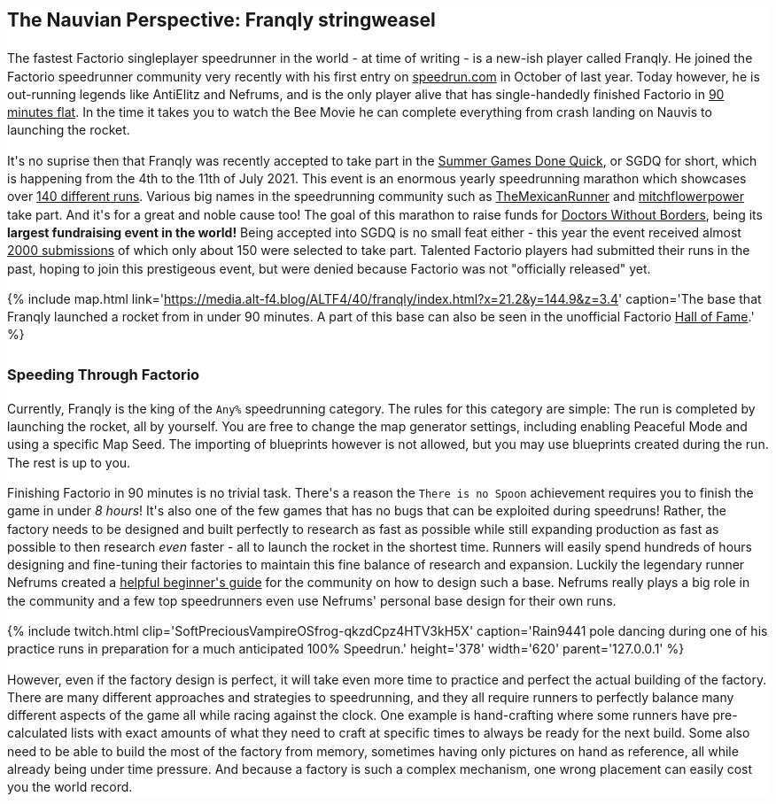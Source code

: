 ## The Nauvian Perspective: Franqly <author>stringweasel</author>

The fastest Factorio singleplayer speedrunner in the world - at time of writing - is a new-ish player called Franqly. He joined the Factorio speedrunner community very recently with his first entry on [speedrun.com](https://www.speedrun.com/user/Franqly) in October of last year. Today however, he is out-running legends like AntiElitz and Nefrums, and is the only player alive that has single-handedly finished Factorio in [90 minutes flat](https://www.speedrun.com/factorio/run/y2xelq5m). In the time it takes you to watch the Bee Movie he can complete everything from crash landing on Nauvis to launching the rocket.

It's no suprise then that Franqly was recently accepted to take part in the [Summer Games Done Quick](https://gamesdonequick.com/), or SGDQ for short, which is happening from the 4th to the 11th of July 2021. This event is an enormous yearly speedrunning marathon which showcases over [140 different runs](https://gamesdonequick.com/tracker/runs/SGDQ2021). Various big names in the speedrunning community such as [TheMexicanRunner](https://www.speedrun.com/user/themexicanrunner) and [mitchflowerpower](https://www.speedrun.com/user/mitchflowerpower) take part. And it's for a great and noble cause too! The goal of this marathon to raise funds for [Doctors Without Borders](https://www.doctorswithoutborders.org/), being its **largest fundraising event in the world!** Being accepted into SGDQ is no small feat either - this year the event received almost [2000 submissions](https://gamesdonequick.com/submission/all) of which only about 150 were selected to take part. Talented Factorio players had submitted their runs in the past, hoping to join this prestigeous event, but were denied because Factorio was not "officially released" yet.

{% include map.html link='https://media.alt-f4.blog/ALTF4/40/franqly/index.html?x=21.2&y=144.9&z=3.4' caption='The base that Franqly launched a rocket from in under 90 minutes. A part of this base can also be seen in the unofficial Factorio <a href="https://mods.factorio.com/mod/HallOfFame">Hall of Fame</a>.' %}

### Speeding Through Factorio

Currently, Franqly is the king of the `Any%` speedrunning category. The rules for this category are simple: The run is completed by launching the rocket, all by yourself. You are free to change the map generator settings, including enabling Peaceful Mode and using a specific Map Seed. The importing of blueprints however is not allowed, but you may use blueprints created during the run. The rest is up to you.

Finishing Factorio in 90 minutes is no trivial task. There's a reason the `There is no Spoon` achievement requires you to finish the game in under _8 hours_! It's also one of the few games that has no bugs that can be exploited during speedruns! Rather, the factory needs to be designed and built perfectly to research as fast as possible while still expanding production as fast as possible to then research _even_ faster - all to launch the rocket in the shortest time. Runners will easily spend hundreds of hours designing and fine-tuning their factories to maintain this fine balance of research and expansion. Luckily the legendary runner Nefrums created a [helpful beginner's guide](https://www.speedrun.com/factorio/guide/jg8lg) for the community on how to design such a base. Nefrums really plays a big role in the community and a few top speedrunners even use Nefrums' personal base design for their own runs.

{% include twitch.html clip='SoftPreciousVampireOSfrog-qkzdCpz4HTV3kH5X' caption='Rain9441 pole dancing during one of his practice runs in preparation for a much anticipated 100% Speedrun.' height='378' width='620' parent='127.0.0.1' %}

However, even if the factory design is perfect, it will take even more time to practice and perfect the actual building of the factory. There are many different approaches and strategies to speedrunning, and they all require runners to perfectly balance many different aspects of the game all while racing against the clock. One example is hand-crafting where some runners have pre-calculated lists with exact amounts of what they need to craft at specific times to always be ready for the next build. Some also need to be able to build the most of the factory from memory, sometimes having only pictures on hand as reference, all while already being under time pressure. And because a factory is such a complex mechanism, one wrong placement can easily cost you the world record.

